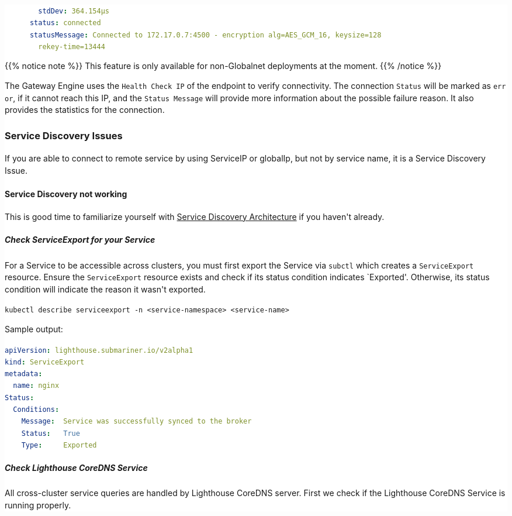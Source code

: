 ```yaml
        stdDev: 364.154µs
      status: connected
      statusMessage: Connected to 172.17.0.7:4500 - encryption alg=AES_GCM_16, keysize=128
        rekey-time=13444
```

{{% notice note %}}
This feature is only available for non-Globalnet deployments at the moment.
{{% /notice %}}

The Gateway Engine uses the `Health Check IP` of the endpoint to verify connectivity.
The connection `Status` will be marked as `error`, if it cannot reach this IP,
and the `Status Message` will provide more information about the possible failure reason.
It also provides the statistics for the connection.



### Service Discovery Issues

If you are able to connect to remote service by using ServiceIP or globalIp, but not by service name, it is a Service Discovery Issue.

#### Service Discovery not working

This is good time to familiarize yourself with [Service Discovery Architecture](../../getting-started/architecture/service-discovery/) if
you haven't already.

##### Check ServiceExport for your Service

For a Service to be accessible across clusters, you must first export the Service via `subctl` which creates a `ServiceExport` resource.
Ensure the `ServiceExport` resource exists and check if its status condition indicates `Exported'. Otherwise, its status condition will
indicate the reason it wasn't exported.

`kubectl describe serviceexport -n <service-namespace> <service-name>`

Sample output:

```yaml
apiVersion: lighthouse.submariner.io/v2alpha1
kind: ServiceExport
metadata:
  name: nginx
Status:
  Conditions:
    Message:  Service was successfully synced to the broker
    Status:   True
    Type:     Exported
```

##### Check Lighthouse CoreDNS Service

All cross-cluster service queries are handled by Lighthouse CoreDNS server. First we check if the Lighthouse CoreDNS Service is running
properly.
